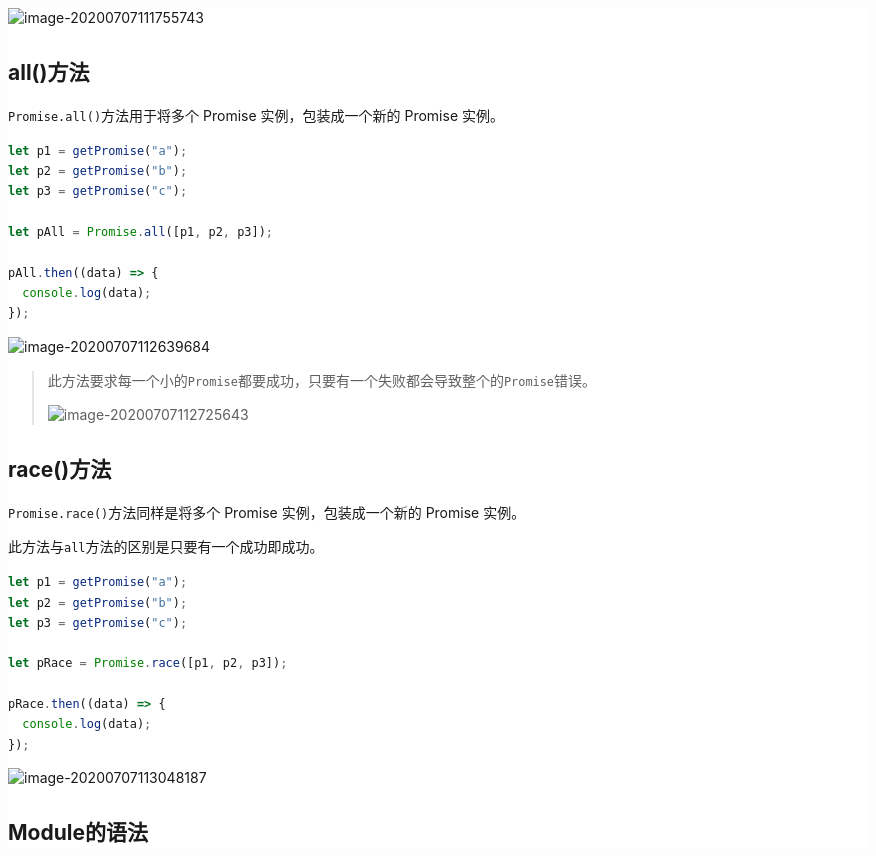 ```javascript
```

![image-20200707111755743](https://cdn.jsdelivr.net/gh/blogimg/HexoStaticFile2@latest/2020/07/07/7a6c96194960b5690874f4d850a06ad1.png)

## all()方法

`Promise.all()`方法用于将多个 Promise 实例，包装成一个新的 Promise 实例。



```javascript
let p1 = getPromise("a");
let p2 = getPromise("b");
let p3 = getPromise("c");

let pAll = Promise.all([p1, p2, p3]);

pAll.then((data) => {
  console.log(data);
});

```

![image-20200707112639684](https://cdn.jsdelivr.net/gh/blogimg/HexoStaticFile2@latest/2020/07/07/e986c10648de9ef592a2384e3b9d3562.png)



> 此方法要求每一个小的`Promise`都要成功，只要有一个失败都会导致整个的`Promise`错误。
>
> ![image-20200707112725643](https://cdn.jsdelivr.net/gh/blogimg/HexoStaticFile2@latest/2020/07/07/dfca850be646ecedb82f7fd84dbe428f.png)

## race()方法

`Promise.race()`方法同样是将多个 Promise 实例，包装成一个新的 Promise 实例。

此方法与`all`方法的区别是只要有一个成功即成功。

```javascript
let p1 = getPromise("a");
let p2 = getPromise("b");
let p3 = getPromise("c");

let pRace = Promise.race([p1, p2, p3]);

pRace.then((data) => {
  console.log(data);
});

```

![image-20200707113048187](https://cdn.jsdelivr.net/gh/blogimg/HexoStaticFile2@latest/2020/07/07/ac27defdb887beca959123f6adf38445.png)

## Module的语法
